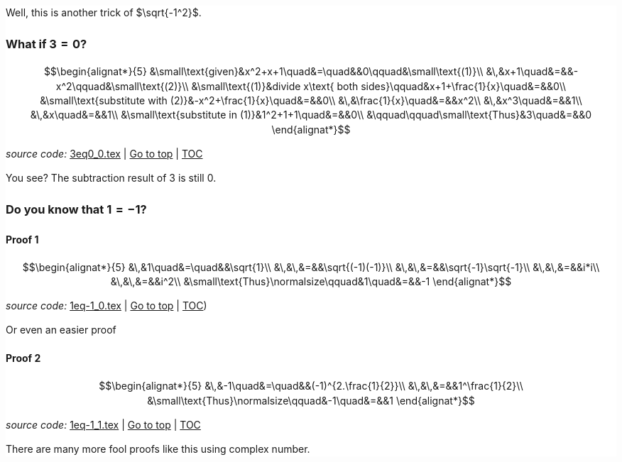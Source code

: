 
Well, this is another trick of $\sqrt{-1^2}$.

### **What if $`3=0`$?**

```math
\begin{alignat*}{5}
&\small\text{given}&x^2+x+1\quad&=\quad&&0\qquad&\small\text{(1)}\\
&\,&x+1\quad&=&&-x^2\qquad&\small\text{(2)}\\
&\small\text{(1)}&divide x\text{ both sides}\qquad&x+1+\frac{1}{x}\quad&=&&0\\
&\small\text{substitute with (2)}&-x^2+\frac{1}{x}\quad&=&&0\\
&\,&\frac{1}{x}\quad&=&&x^2\\
&\,&x^3\quad&=&&1\\
&\,&x\quad&=&&1\\
&\small\text{substitute in (1)}&1^2+1+1\quad&=&&0\\
&\qquad\qquad\small\text{Thus}&3\quad&=&&0
\end{alignat*}
```
_source code:_&nbsp;[3eq0_0.tex](./src/3eq0_0.tex)&nbsp;|&nbsp;[Go to top](#page-2)&nbsp;|&nbsp;[TOC](https://github.com/chunglim/foolmath#table-of-contents)

You see? The subtraction result of $3$ is still $0$.

### **Do you know that $`1=-1`$?**

#### **Proof 1**

```math
\begin{alignat*}{5}
&\,&1\quad&=\quad&&\sqrt{1}\\
&\,&\,&=&&\sqrt{(-1)(-1)}\\
&\,&\,&=&&\sqrt{-1}\sqrt{-1}\\
&\,&\,&=&&i*i\\
&\,&\,&=&&i^2\\
&\small\text{Thus}\normalsize\qquad&1\quad&=&&-1
\end{alignat*}
```
_source code:_&nbsp;[1eq-1_0.tex](./src/1eq-1_0.tex)&nbsp;|&nbsp;[Go to top](#page-2)&nbsp;|&nbsp;[TOC](https://github.com/chunglim/foolmath#table-of-contents))

Or even an easier proof

#### **Proof 2**

```math
\begin{alignat*}{5}
&\,&-1\quad&=\quad&&(-1)^{2.\frac{1}{2}}\\
&\,&\,&=&&1^\frac{1}{2}\\
&\small\text{Thus}\normalsize\qquad&-1\quad&=&&1
\end{alignat*}
```
_source code:_&nbsp;[1eq-1_1.tex](./src/1eq-1_1.tex)&nbsp;|&nbsp;[Go to top](#page-2)&nbsp;|&nbsp;[TOC](https://github.com/chunglim/foolmath#table-of-contents)

There are many more fool proofs like this using complex number.
